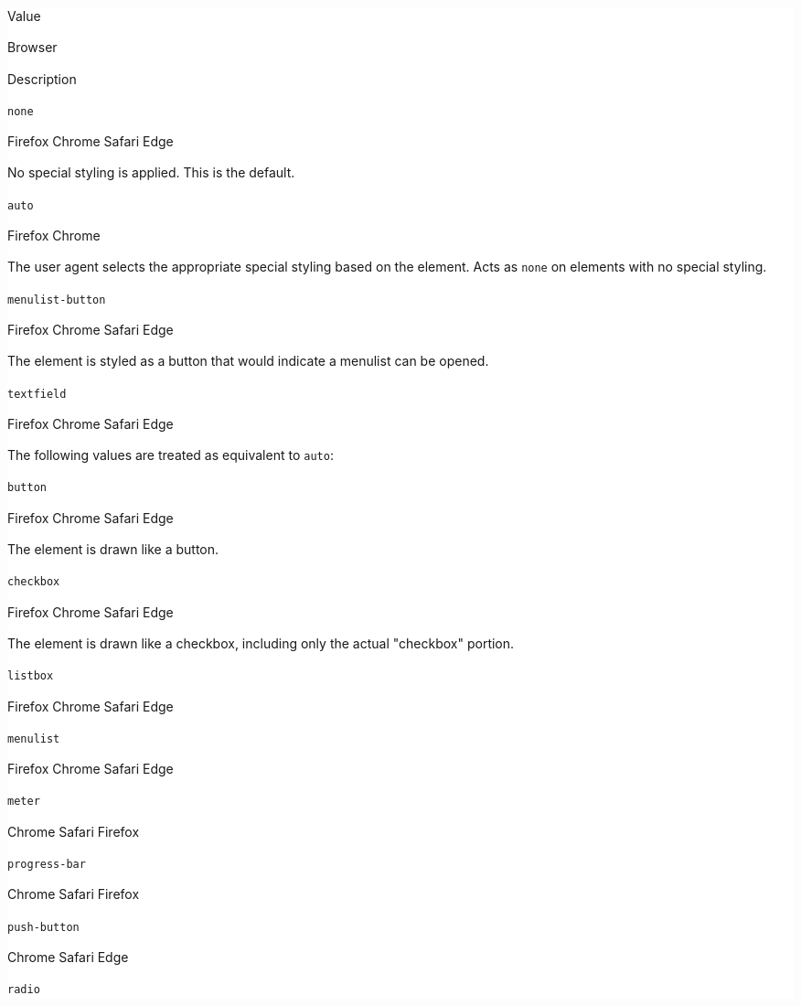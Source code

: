 Value

Browser

Description

`none`

Firefox Chrome Safari Edge

No special styling is applied. This is the default.

`auto`

Firefox Chrome

The user agent selects the appropriate special styling based on the element. Acts as `none` on elements with no special styling.

`menulist-button`

Firefox Chrome Safari Edge

The element is styled as a button that would indicate a menulist can be opened.

`textfield`

Firefox Chrome Safari Edge

The following values are treated as equivalent to `auto`:

`button`

Firefox Chrome Safari Edge

The element is drawn like a button.

`checkbox`

Firefox Chrome Safari Edge

The element is drawn like a checkbox, including only the actual "checkbox" portion.

`listbox`

Firefox Chrome Safari Edge

`menulist`

Firefox Chrome Safari Edge

`meter`

Chrome Safari Firefox

`progress-bar`

Chrome Safari Firefox

`push-button`

Chrome Safari Edge

`radio`
